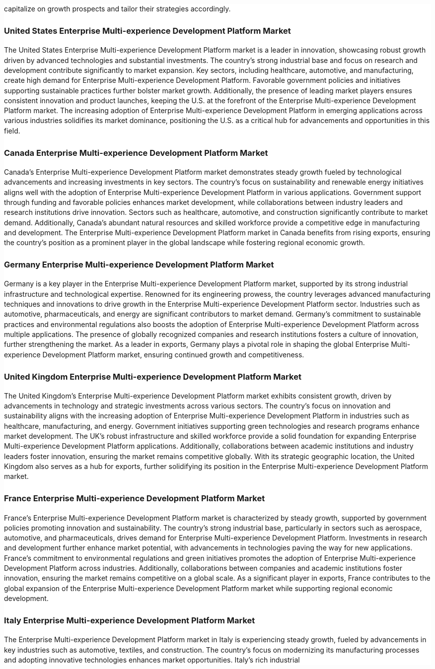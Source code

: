 capitalize on growth prospects and tailor their strategies accordingly.</p><h3>United States Enterprise Multi-experience Development Platform Market</h3><p>The United States Enterprise Multi-experience Development Platform market is a leader in innovation, showcasing robust growth driven by advanced technologies and substantial investments. The country&rsquo;s strong industrial base and focus on research and development contribute significantly to market expansion. Key sectors, including healthcare, automotive, and manufacturing, create high demand for Enterprise Multi-experience Development Platform. Favorable government policies and initiatives supporting sustainable practices further bolster market growth. Additionally, the presence of leading market players ensures consistent innovation and product launches, keeping the U.S. at the forefront of the Enterprise Multi-experience Development Platform market. The increasing adoption of Enterprise Multi-experience Development Platform in emerging applications across various industries solidifies its market dominance, positioning the U.S. as a critical hub for advancements and opportunities in this field.</p><h3>Canada Enterprise Multi-experience Development Platform Market</h3><p>Canada&rsquo;s Enterprise Multi-experience Development Platform market demonstrates steady growth fueled by technological advancements and increasing investments in key sectors. The country&rsquo;s focus on sustainability and renewable energy initiatives aligns well with the adoption of Enterprise Multi-experience Development Platform in various applications. Government support through funding and favorable policies enhances market development, while collaborations between industry leaders and research institutions drive innovation. Sectors such as healthcare, automotive, and construction significantly contribute to market demand. Additionally, Canada&rsquo;s abundant natural resources and skilled workforce provide a competitive edge in manufacturing and development. The Enterprise Multi-experience Development Platform market in Canada benefits from rising exports, ensuring the country&rsquo;s position as a prominent player in the global landscape while fostering regional economic growth.</p><h3>Germany Enterprise Multi-experience Development Platform Market</h3><p>Germany is a key player in the Enterprise Multi-experience Development Platform market, supported by its strong industrial infrastructure and technological expertise. Renowned for its engineering prowess, the country leverages advanced manufacturing techniques and innovations to drive growth in the Enterprise Multi-experience Development Platform sector. Industries such as automotive, pharmaceuticals, and energy are significant contributors to market demand. Germany&rsquo;s commitment to sustainable practices and environmental regulations also boosts the adoption of Enterprise Multi-experience Development Platform across multiple applications. The presence of globally recognized companies and research institutions fosters a culture of innovation, further strengthening the market. As a leader in exports, Germany plays a pivotal role in shaping the global Enterprise Multi-experience Development Platform market, ensuring continued growth and competitiveness.</p><h3>United Kingdom Enterprise Multi-experience Development Platform Market</h3><p>The United Kingdom&rsquo;s Enterprise Multi-experience Development Platform market exhibits consistent growth, driven by advancements in technology and strategic investments across various sectors. The country&rsquo;s focus on innovation and sustainability aligns with the increasing adoption of Enterprise Multi-experience Development Platform in industries such as healthcare, manufacturing, and energy. Government initiatives supporting green technologies and research programs enhance market development. The UK&rsquo;s robust infrastructure and skilled workforce provide a solid foundation for expanding Enterprise Multi-experience Development Platform applications. Additionally, collaborations between academic institutions and industry leaders foster innovation, ensuring the market remains competitive globally. With its strategic geographic location, the United Kingdom also serves as a hub for exports, further solidifying its position in the Enterprise Multi-experience Development Platform market.</p><h3>France Enterprise Multi-experience Development Platform Market</h3><p>France&rsquo;s Enterprise Multi-experience Development Platform market is characterized by steady growth, supported by government policies promoting innovation and sustainability. The country&rsquo;s strong industrial base, particularly in sectors such as aerospace, automotive, and pharmaceuticals, drives demand for Enterprise Multi-experience Development Platform. Investments in research and development further enhance market potential, with advancements in technologies paving the way for new applications. France&rsquo;s commitment to environmental regulations and green initiatives promotes the adoption of Enterprise Multi-experience Development Platform across industries. Additionally, collaborations between companies and academic institutions foster innovation, ensuring the market remains competitive on a global scale. As a significant player in exports, France contributes to the global expansion of the Enterprise Multi-experience Development Platform market while supporting regional economic development.</p><h3>Italy Enterprise Multi-experience Development Platform Market</h3><p>The Enterprise Multi-experience Development Platform market in Italy is experiencing steady growth, fueled by advancements in key industries such as automotive, textiles, and construction. The country&rsquo;s focus on modernizing its manufacturing processes and adopting innovative technologies enhances market opportunities. Italy&rsquo;s rich industrial